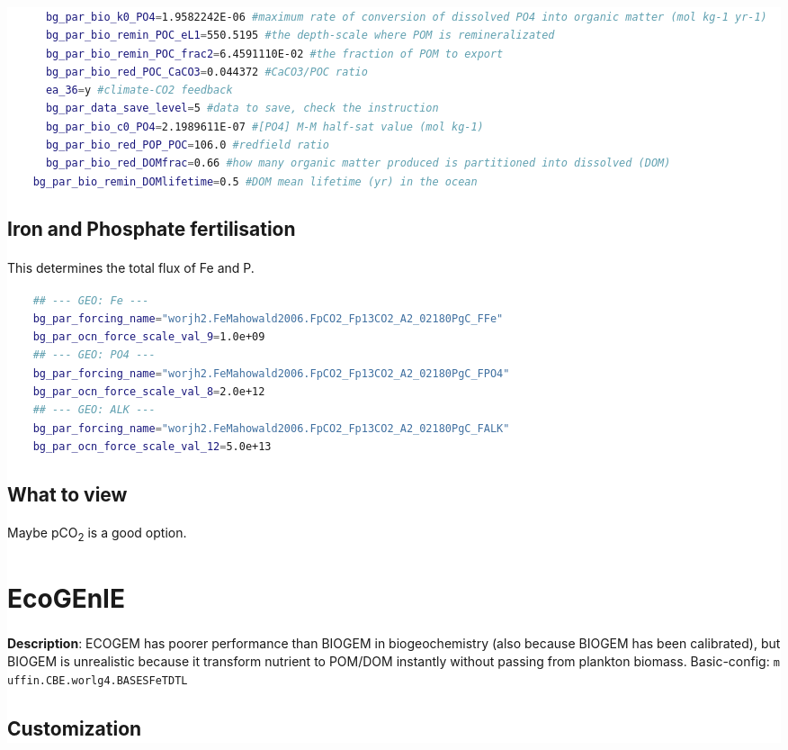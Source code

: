 ```bash
      bg_par_bio_k0_PO4=1.9582242E-06 #maximum rate of conversion of dissolved PO4 into organic matter (mol kg-1 yr-1)
      bg_par_bio_remin_POC_eL1=550.5195 #the depth-scale where POM is remineralizated
      bg_par_bio_remin_POC_frac2=6.4591110E-02 #the fraction of POM to export
      bg_par_bio_red_POC_CaCO3=0.044372 #CaCO3/POC ratio
      ea_36=y #climate-CO2 feedback
      bg_par_data_save_level=5 #data to save, check the instruction
      bg_par_bio_c0_PO4=2.1989611E-07 #[PO4] M-M half-sat value (mol kg-1)
      bg_par_bio_red_POP_POC=106.0 #redfield ratio
      bg_par_bio_red_DOMfrac=0.66 #how many organic matter produced is partitioned into dissolved (DOM)
    bg_par_bio_remin_DOMlifetime=0.5 #DOM mean lifetime (yr) in the ocean
```

<a id="org2288c23"></a>

## Iron and Phosphate fertilisation

This determines the total flux of Fe and P.

```bash
    ## --- GEO: Fe ---
    bg_par_forcing_name="worjh2.FeMahowald2006.FpCO2_Fp13CO2_A2_02180PgC_FFe"
    bg_par_ocn_force_scale_val_9=1.0e+09
    ## --- GEO: PO4 ---
    bg_par_forcing_name="worjh2.FeMahowald2006.FpCO2_Fp13CO2_A2_02180PgC_FPO4"
    bg_par_ocn_force_scale_val_8=2.0e+12
    ## --- GEO: ALK ---
    bg_par_forcing_name="worjh2.FeMahowald2006.FpCO2_Fp13CO2_A2_02180PgC_FALK"
    bg_par_ocn_force_scale_val_12=5.0e+13
```

<a id="org6b52392"></a>

## What to view

Maybe pCO<sub>2</sub> is a good option.


<a id="orga61e628"></a>

# EcoGEnIE

**Description**: ECOGEM has poorer performance than BIOGEM in biogeochemistry (also because BIOGEM has been calibrated), but BIOGEM is unrealistic because it transform nutrient to POM/DOM instantly without passing from plankton biomass.
Basic-config: `muffin.CBE.worlg4.BASESFeTDTL`


<a id="org9b9f935"></a>

## Customization
